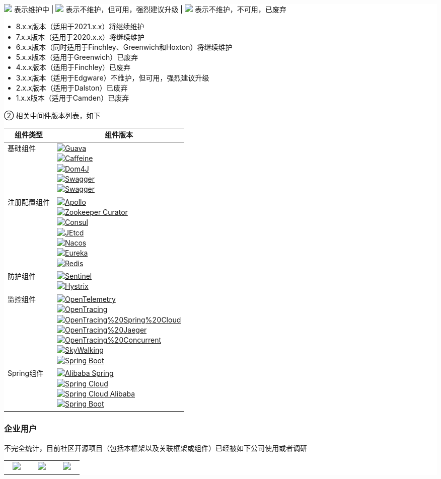 ![](http://nepxion.gitee.io/discovery/docs/icon-doc/confirm_24.png) 表示维护中 | ![](http://nepxion.gitee.io/discovery/docs/icon-doc/arrow_up_24.png) 表示不维护，但可用，强烈建议升级 | ![](http://nepxion.gitee.io/discovery/docs/icon-doc/delete_24.png) 表示不维护，不可用，已废弃

- 8.x.x版本（适用于2021.x.x）将继续维护
- 7.x.x版本（适用于2020.x.x）将继续维护
- 6.x.x版本（同时适用于Finchley、Greenwich和Hoxton）将继续维护
- 5.x.x版本（适用于Greenwich）已废弃
- 4.x.x版本（适用于Finchley）已废弃
- 3.x.x版本（适用于Edgware）不维护，但可用，强烈建议升级
- 2.x.x版本（适用于Dalston）已废弃
- 1.x.x版本（适用于Camden）已废弃

② 相关中间件版本列表，如下

| 组件类型 | 组件版本 |
| --- | --- |
| 基础组件 | [![Guava](https://img.shields.io/maven-central/v/com.google.guava/guava.svg?label=Guava)](https://search.maven.org/artifact/com.google.guava/guava)<br>[![Caffeine](https://img.shields.io/maven-central/v/com.github.ben-manes.caffeine/caffeine.svg?label=Caffeine)](https://search.maven.org/artifact/com.github.ben-manes.caffeine/caffeine)<br>[![Dom4J](https://img.shields.io/maven-central/v/org.dom4j/dom4j.svg?label=Dom4J)](https://search.maven.org/artifact/org.dom4j/dom4j)<br>[![Swagger](https://img.shields.io/maven-central/v/io.swagger/swagger-models?label=Swagger)](https://search.maven.org/artifact/io.swagger/swagger-models)<br>[![Swagger](https://img.shields.io/maven-central/v/io.springfox/springfox-swagger2?label=SpringFox%20Swagger)](https://search.maven.org/artifact/io.springfox/springfox-swagger2) |
| 注册配置组件 | [![Apollo](https://img.shields.io/maven-central/v/com.ctrip.framework.apollo/apollo-client.svg?label=Apollo)](https://search.maven.org/artifact/com.ctrip.framework.apollo/apollo-client)<br>[![Zookeeper Curator](https://img.shields.io/maven-central/v/org.apache.curator/curator-framework.svg?label=Zookeeper%20Curator)](https://search.maven.org/artifact/org.apache.curator/curator-framework)<br>[![Consul](https://img.shields.io/maven-central/v/com.ecwid.consul/consul-api.svg?label=Consul)](https://search.maven.org/artifact/com.ecwid.consul/consul-api)<br>[![JEtcd](https://img.shields.io/maven-central/v/io.etcd/jetcd-core.svg?label=JEtcd)](https://search.maven.org/artifact/io.etcd/jetcd-core)<br>[![Nacos](https://img.shields.io/maven-central/v/com.alibaba.nacos/nacos-client.svg?label=Nacos)](https://search.maven.org/artifact/com.alibaba.nacos/nacos-client)<br>[![Eureka](https://img.shields.io/maven-central/v/com.netflix.eureka/eureka-client.svg?label=Eureka)](https://search.maven.org/artifact/com.netflix.eureka/eureka-client)<br>[![Redis](https://img.shields.io/maven-central/v/org.springframework.data/spring-data-redis.svg?label=Redis)](https://search.maven.org/artifact/org.springframework.data/spring-data-redis) |
| 防护组件 | [![Sentinel](https://img.shields.io/maven-central/v/com.alibaba.csp/sentinel-core.svg?label=Sentinel)](https://search.maven.org/artifact/com.alibaba.csp/sentinel-core)<br>[![Hystrix](https://img.shields.io/maven-central/v/com.netflix.hystrix/hystrix-core.svg?label=Hystrix)](https://search.maven.org/artifact/com.netflix.hystrix/hystrix-core) |
| 监控组件 | [![OpenTelemetry](https://img.shields.io/maven-central/v/io.opentelemetry/opentelemetry-api.svg?label=OpenTelemetry)](https://search.maven.org/artifact/io.opentelemetry/opentelemetry-api)<br>[![OpenTracing](https://img.shields.io/maven-central/v/io.opentracing/opentracing-api.svg?label=OpenTracing)](https://search.maven.org/artifact/io.opentracing/opentracing-api)<br>[![OpenTracing%20Spring%20Cloud](https://img.shields.io/maven-central/v/io.opentracing.contrib/opentracing-spring-cloud-starter.svg?label=OpenTracing%20Spring%20Cloud)](https://search.maven.org/artifact/io.opentracing.contrib/opentracing-spring-cloud-starter)<br>[![OpenTracing%20Jaeger](https://img.shields.io/maven-central/v/io.opentracing.contrib/opentracing-spring-jaeger-starter.svg?label=OpenTracing%20Jaeger)](https://search.maven.org/artifact/io.opentracing.contrib/opentracing-spring-jaeger-starter)<br>[![OpenTracing%20Concurrent](https://img.shields.io/maven-central/v/io.opentracing.contrib/opentracing-concurrent.svg?label=OpenTracing%20Concurrent)](https://search.maven.org/artifact/io.opentracing.contrib/opentracing-concurrent)<br>[![SkyWalking](https://img.shields.io/maven-central/v/org.apache.skywalking/apm-toolkit-opentracing.svg?label=SkyWalking)](https://search.maven.org/artifact/org.apache.skywalking/apm-toolkit-opentracing)<br>[![Spring Boot](https://img.shields.io/maven-central/v/de.codecentric/spring-boot-admin-dependencies.svg?label=Spring%20Boot%20Admin)](https://search.maven.org/artifact/de.codecentric/spring-boot-admin-dependencies) |
| Spring组件 | [![Alibaba Spring](https://img.shields.io/maven-central/v/com.alibaba.spring/spring-context-support.svg?label=Alibaba%20Spring)](https://search.maven.org/artifact/com.alibaba.spring/spring-context-support)<br>[![Spring Cloud](https://img.shields.io/maven-central/v/org.springframework.cloud/spring-cloud-dependencies.svg?label=Spring%20Cloud)](https://search.maven.org/artifact/org.springframework.cloud/spring-cloud-dependencies)<br>[![Spring Cloud Alibaba](https://img.shields.io/maven-central/v/com.alibaba.cloud/spring-cloud-alibaba-dependencies.svg?label=Spring%20Cloud%20Alibaba)](https://search.maven.org/artifact/com.alibaba.cloud/spring-cloud-alibaba-dependencies)<br>[![Spring Boot](https://img.shields.io/maven-central/v/org.springframework.boot/spring-boot-dependencies.svg?label=Spring%20Boot)](https://search.maven.org/artifact/org.springframework.boot/spring-boot-dependencies) |

### 企业用户
不完全统计，目前社区开源项目（包括本框架以及关联框架或组件）已经被如下公司使用或者调研

<table>
  <tbody>
    <tr align="center">
      <td width="20%"><img style="max-height:75%;max-width:75%;" src="http://nepxion.gitee.io/discovery/docs/logo-doc/华为.png"></td>
      <td width="20%"><img style="max-height:75%;max-width:75%;" src="http://nepxion.gitee.io/discovery/docs/logo-doc/腾讯.png"></td>
      <td width="20%"><img style="max-height:75%;max-width:75%;" src="http://nepxion.gitee.io/discovery/docs/logo-doc/京东.png"></td>